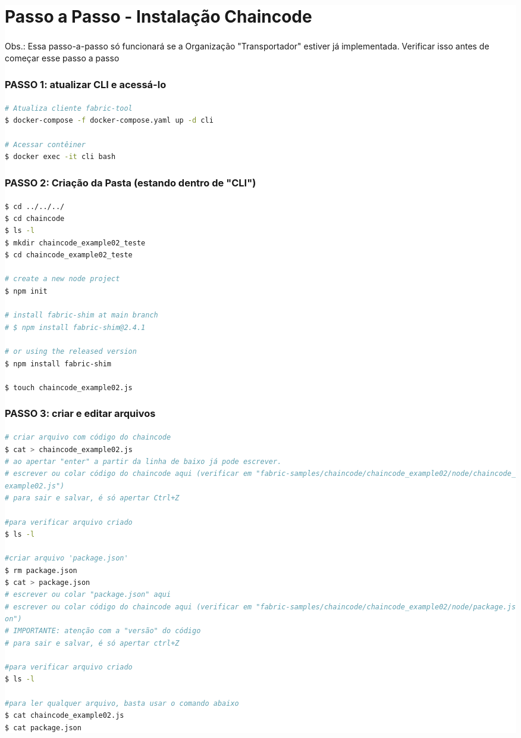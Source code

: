 # Passo a Passo - Instalação Chaincode

Obs.: Essa passo-a-passo só funcionará se a Organização "Transportador" estiver já implementada. Verificar isso antes de começar esse passo a passo

### PASSO 1: atualizar CLI e acessá-lo
~~~sh
# Atualiza cliente fabric-tool
$ docker-compose -f docker-compose.yaml up -d cli

# Acessar contêiner
$ docker exec -it cli bash
~~~

### PASSO 2: Criação da Pasta (estando dentro de "CLI")
~~~sh
$ cd ../../../
$ cd chaincode
$ ls -l
$ mkdir chaincode_example02_teste
$ cd chaincode_example02_teste
  
# create a new node project
$ npm init
  
# install fabric-shim at main branch
# $ npm install fabric-shim@2.4.1
  
# or using the released version
$ npm install fabric-shim
  
$ touch chaincode_example02.js
~~~

### PASSO 3: criar e editar arquivos
~~~sh
# criar arquivo com código do chaincode
$ cat > chaincode_example02.js
# ao apertar "enter" a partir da linha de baixo já pode escrever.
# escrever ou colar código do chaincode aqui (verificar em "fabric-samples/chaincode/chaincode_example02/node/chaincode_example02.js")
# para sair e salvar, é só apertar Ctrl+Z

#para verificar arquivo criado
$ ls -l

#criar arquivo 'package.json'
$ rm package.json
$ cat > package.json
# escrever ou colar "package.json" aqui
# escrever ou colar código do chaincode aqui (verificar em "fabric-samples/chaincode/chaincode_example02/node/package.json")
# IMPORTANTE: atenção com a "versão" do código 
# para sair e salvar, é só apertar ctrl+Z

#para verificar arquivo criado
$ ls -l

#para ler qualquer arquivo, basta usar o comando abaixo
$ cat chaincode_example02.js
$ cat package.json
~~~

